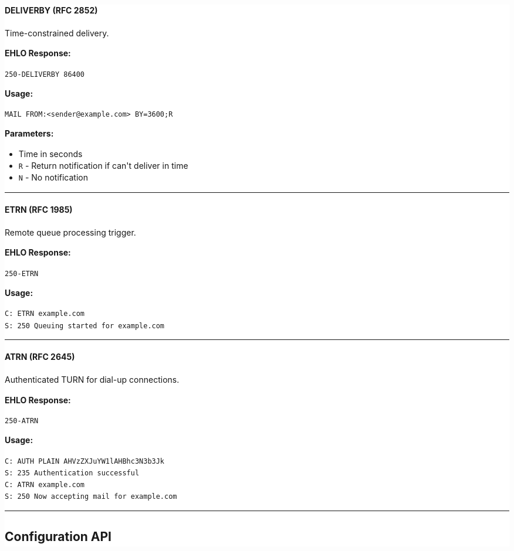 #### DELIVERBY (RFC 2852)

Time-constrained delivery.

**EHLO Response:**
```
250-DELIVERBY 86400
```

**Usage:**
```
MAIL FROM:<sender@example.com> BY=3600;R
```

**Parameters:**
- Time in seconds
- `R` - Return notification if can't deliver in time
- `N` - No notification

---

#### ETRN (RFC 1985)

Remote queue processing trigger.

**EHLO Response:**
```
250-ETRN
```

**Usage:**
```
C: ETRN example.com
S: 250 Queuing started for example.com
```

---

#### ATRN (RFC 2645)

Authenticated TURN for dial-up connections.

**EHLO Response:**
```
250-ATRN
```

**Usage:**
```
C: AUTH PLAIN AHVzZXJuYW1lAHBhc3N3b3Jk
S: 235 Authentication successful
C: ATRN example.com
S: 250 Now accepting mail for example.com
```

---

## Configuration API
